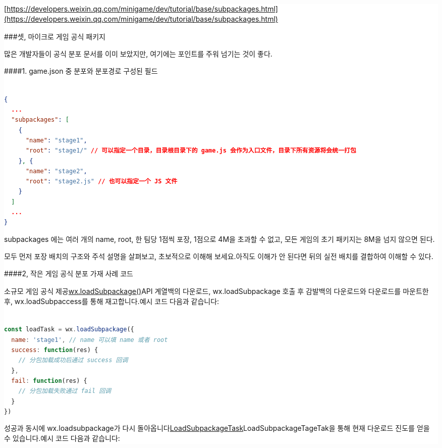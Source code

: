 [https://developers.weixin.qq.com/minigame/dev/tutorial/base/subpackages.html](https://developers.weixin.qq.com/minigame/dev/tutorial/base/subpackages.html)



###셋, 마이크로 게임 공식 패키지

많은 개발자들이 공식 분포 문서를 이미 보았지만, 여기에는 포인트를 주워 넘기는 것이 좋다.

####1. game.json 중 분포와 분포경로 구성된 필드


```json

{
  ...
  "subpackages": [
    {
      "name": "stage1",
      "root": "stage1/" // 可以指定一个目录，目录根目录下的 game.js 会作为入口文件，目录下所有资源将会统一打包
    }, {
      "name": "stage2",
      "root": "stage2.js" // 也可以指定一个 JS 文件
    }
  ]
  ...
}
```


subpackages 에는 여러 개의 name, root, 한 팀당 1점씩 포장, 1점으로 4M을 초과할 수 없고, 모든 게임의 초기 패키지는 8M을 넘지 않으면 된다.

모두 먼저 포장 배치의 구조와 주석 설명을 살펴보고, 초보적으로 이해해 보세요.아직도 이해가 안 된다면 뒤의 실전 배치를 결합하여 이해할 수 있다.

####2, 작은 게임 공식 분포 가재 사례 코드

소규모 게임 공식 제공[wx.loadSubpackage()](https://developers.weixin.qq.com/minigame/dev/document/subpackages/wx.loadSubpackage.html)API 계열백의 다운로드, wx.loadSubpackage 호출 후 감발백의 다운로드와 다운로드를 마운트한 후, wx.loadSubpaccess를 통해 재고합니다.예시 코드 다음과 같습니다:


```javascript

const loadTask = wx.loadSubpackage({
  name: 'stage1', // name 可以填 name 或者 root
  success: function(res) {
    // 分包加载成功后通过 success 回调
  },
  fail: function(res) {
    // 分包加载失败通过 fail 回调
  }
})
```


성공과 동시에 wx.loadsubpackage가 다시 돌아옵니다[LoadSubpackageTask](https://developers.weixin.qq.com/minigame/dev/document/subpackages/LoadSubpackageTask.html)LoadSubpackageTageTak을 통해 현재 다운로드 진도를 얻을 수 있습니다.예시 코드 다음과 같습니다:

